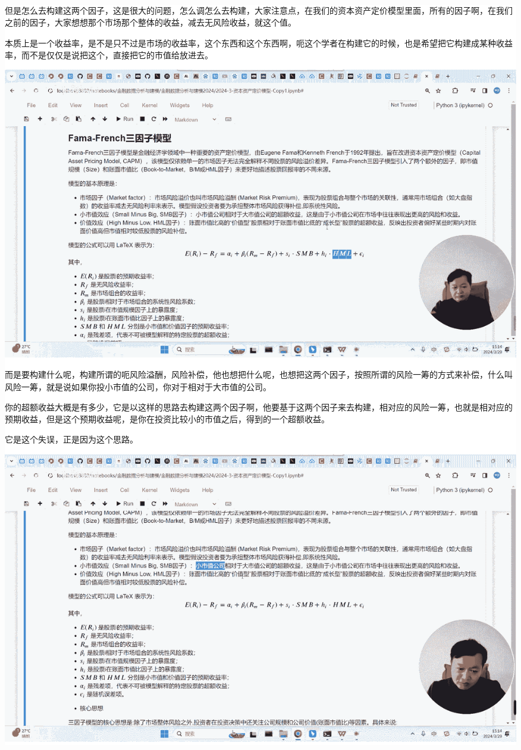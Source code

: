 但是怎么去构建这两个因子，这是很大的问题，怎么调怎么去构建，大家注意点，在我们的资本资产定价模型里面，所有的因子啊，在我们之前的因子，大家想想那个市场那个整体的收益，减去无风险收益，就这个值。

本质上是一个收益率，是不是只不过是市场的收益率，这个东西和这个东西啊，呃这个学者在构建它的时候，也是希望把它构建成某种收益率，而不是仅仅是说把这个，直接把它的市值给放进去。



![](img/f2f5d3bb00cf04ccc2f3451e6eec34c8_31.png)

而是要构建什么呢，构建所谓的呃风险溢酬，风险补偿，他也想把什么呢，也想把这两个因子，按照所谓的风险一筹的方式来补偿，什么叫风险一筹，就是说如果你投小市值的公司，你对于相对于大市值的公司。

你的超额收益大概是有多少，它是以这样的思路去构建这两个因子啊，他要基于这两个因子来去构建，相对应的风险一筹，也就是相对应的预期收益，但是这个预期收益呢，是你在投资比较小的市值之后，得到的一个超额收益。

它是这个失误，正是因为这个思路。

![](img/f2f5d3bb00cf04ccc2f3451e6eec34c8_33.png)
